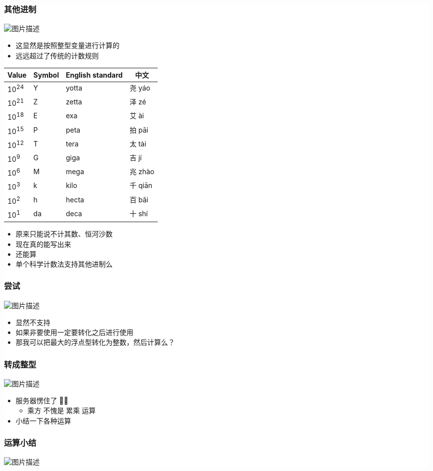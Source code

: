 ### 其他进制 

![图片描述](https://doc.shiyanlou.com/courses/uid1190679-20210821-1629545703260)

- 这显然是按照整型变量进行计算的
- 远远超过了传统的计数规则

 | Value	| Symbol | English standard | 中文  |
|  ----  | ----  | ---- | ---- | 
| 10<sup>24	</sup>| Y	 | yotta | 尧 yáo |
| 10<sup>21	</sup>| Z	 | zetta | 泽 zé |
| 10<sup>18	</sup>| E	 | exa	 | 艾 ài |
| 10<sup>15	</sup>| P	 | peta	 | 拍 pāi |
| 10<sup>12	</sup>| T	 | tera	 | 太 tài |
| 10<sup>9	</sup>| G	 | giga	 | 吉 jí |
| 10<sup>6	</sup>| M	 | mega	 | 兆 zhào |
| 10<sup>3	</sup>| k	 | kilo	 | 千 qiān |
| 10<sup>2	</sup>| h	 | hecta | 	百 bǎi |
| 10<sup>1	</sup>| da | deca	 | 十 shí |

- 原来只能说不计其数、恒河沙数
- 现在真的能写出来
- 还能算
- 单个科学计数法支持其他进制么

### 尝试

![图片描述](https://doc.shiyanlou.com/courses/uid1190679-20210821-1629545846579)

- 显然不支持
- 如果非要使用一定要转化之后进行使用
- 那我可以把最大的浮点型转化为整数，然后计算么？

### 转成整型

![图片描述](https://doc.shiyanlou.com/courses/uid1190679-20210821-1629514227901)

- 服务器愣住了 😵‍💫
	- 乘方 不愧是 累乘 运算
- 小结一下各种运算

### 运算小结

![图片描述](https://doc.shiyanlou.com/courses/uid1190679-20230217-1676588480242)
